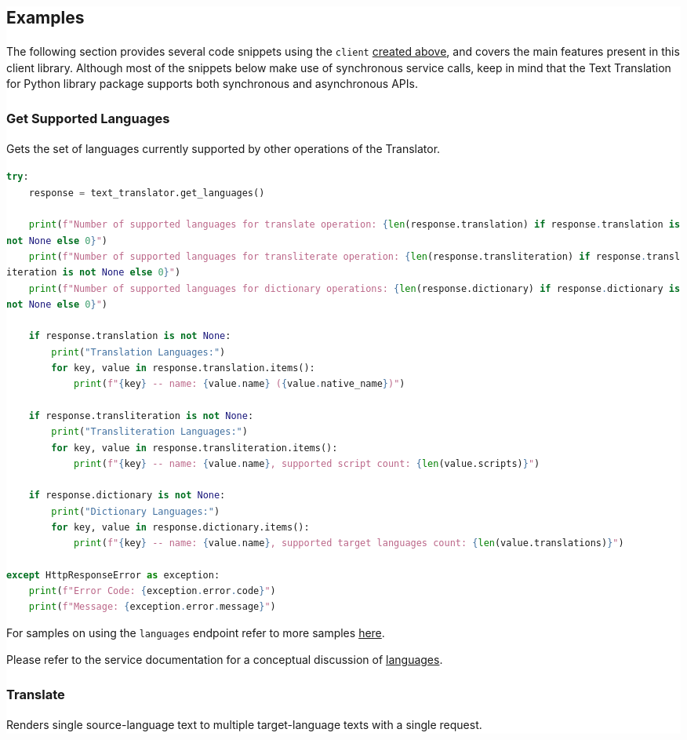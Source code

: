 ## Examples

The following section provides several code snippets using the `client` [created above](#create-a-texttranslationclient-using-an-api-key-and-region-credential), and covers the main features present in this client library. Although most of the snippets below make use of synchronous service calls, keep in mind that the Text Translation for Python library package supports both synchronous and asynchronous APIs.

### Get Supported Languages

Gets the set of languages currently supported by other operations of the Translator.

```python
try:
    response = text_translator.get_languages()

    print(f"Number of supported languages for translate operation: {len(response.translation) if response.translation is not None else 0}")
    print(f"Number of supported languages for transliterate operation: {len(response.transliteration) if response.transliteration is not None else 0}")
    print(f"Number of supported languages for dictionary operations: {len(response.dictionary) if response.dictionary is not None else 0}")

    if response.translation is not None:
        print("Translation Languages:")
        for key, value in response.translation.items():
            print(f"{key} -- name: {value.name} ({value.native_name})")

    if response.transliteration is not None:
        print("Transliteration Languages:")
        for key, value in response.transliteration.items():
            print(f"{key} -- name: {value.name}, supported script count: {len(value.scripts)}")

    if response.dictionary is not None:
        print("Dictionary Languages:")
        for key, value in response.dictionary.items():
            print(f"{key} -- name: {value.name}, supported target languages count: {len(value.translations)}")

except HttpResponseError as exception:
    print(f"Error Code: {exception.error.code}")
    print(f"Message: {exception.error.message}")
```

For samples on using the `languages` endpoint refer to more samples [here][languages_sample].

Please refer to the service documentation for a conceptual discussion of [languages][languages_doc].

### Translate

Renders single source-language text to multiple target-language texts with a single request.


[python-dt-src]: https://github.com/Azure/azure-sdk-for-python/tree/main/sdk/translation/azure-ai-translation-text/azure/ai/translation/text
[python-dt-pypi]: https://aka.ms/azsdk/python/texttranslation/pypi
[python-dt-product-docs]: https://learn.microsoft.com/azure/cognitive-services/translator/
[python-dt-ref-docs]: https://learn.microsoft.com/azure/cognitive-services/translator/reference/v3-0-reference
[python-dt-samples]: https://github.com/Azure/azure-sdk-for-python/tree/main/sdk/translation/azure-ai-translation-text/samples
[pip]: https://pypi.org/project/pip/
[azure_cli]: /cli/azure
[azure_portal]: https://portal.azure.com
[translator_resource_create]: https://learn.microsoft.com/azure/cognitive-services/Translator/create-translator-resource
[translator_client_class]: https://github.com/Azure/azure-sdk-for-python/tree/main/sdk/translation/azure-ai-translation-text/azure/ai/translation/text/_client.py
[translator_auth]: https://learn.microsoft.com/azure/cognitive-services/translator/reference/v3-0-reference#authentication
[translator_limits]: https://learn.microsoft.com/azure/cognitive-services/translator/request-limits
[service_errors]: https://learn.microsoft.com/azure/cognitive-services/translator/reference/v3-0-reference#errors
[languages_doc]: https://learn.microsoft.com/azure/cognitive-services/translator/reference/v3-0-languages
[translate_doc]: https://learn.microsoft.com/azure/cognitive-services/translator/reference/v3-0-translate
[transliterate_doc]: https://learn.microsoft.com/azure/cognitive-services/translator/reference/v3-0-transliterate
[breaksentence_doc]: https://learn.microsoft.com/azure/cognitive-services/translator/reference/v3-0-break-sentence
[dictionarylookup_doc]: https://learn.microsoft.com/azure/cognitive-services/translator/reference/v3-0-dictionary-lookup
[dictionaryexamples_doc]: https://learn.microsoft.com/azure/cognitive-services/translator/reference/v3-0-dictionary-examples
[languages_sample]: https://github.com/Azure/azure-sdk-for-python/tree/main/sdk/translation/azure-ai-translation-text/samples/Sample1_GetLanguages.md
[translate_sample]: https://github.com/Azure/azure-sdk-for-python/tree/main/sdk/translation/azure-ai-translation-text/samples/Sample2_Translate.md
[transliterate_sample]: https://github.com/Azure/azure-sdk-for-python/tree/main/sdk/translation/azure-ai-translation-text/samples/Sample3_Transliterate.md
[breaksentence_sample]: https://github.com/Azure/azure-sdk-for-python/tree/main/sdk/translation/azure-ai-translation-text/samples/Sample4_BreakSentence.md
[dictionarylookup_sample]: https://github.com/Azure/azure-sdk-for-python/tree/main/sdk/translation/azure-ai-translation-text/samples/Sample5_DictionaryLookup.md
[dictionaryexamples_sample]: https://github.com/Azure/azure-sdk-for-python/tree/main/sdk/translation/azure-ai-translation-text/samples/Sample6_DictionaryExamples.md
[samples]: https://github.com/Azure/azure-sdk-for-python/tree/main/sdk/translation/azure-ai-translation-text/samples
[cla]: https://cla.microsoft.com
[code_of_conduct]: https://opensource.microsoft.com/codeofconduct/
[coc_faq]: https://opensource.microsoft.com/codeofconduct/faq/
[coc_contact]: mailto:opencode@microsoft.com
